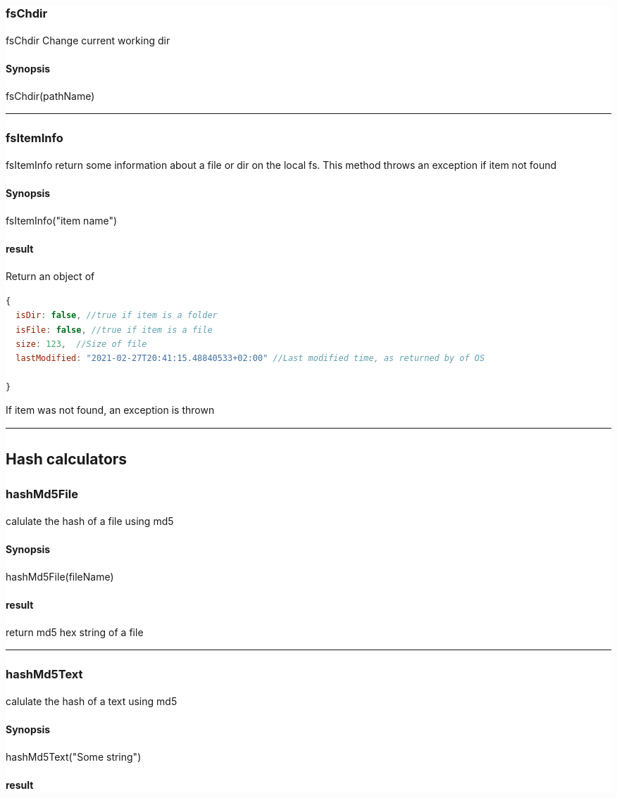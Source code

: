 ### fsChdir
fsChdir Change current working dir
#### Synopsis
fsChdir(pathName)

---

### fsItemInfo
fsItemInfo return some information about a file or dir on the local fs. This method throws an exception if item not found

#### Synopsis
fsItemInfo("item name")

#### result
Return an object of 
```javascript
{
  isDir: false, //true if item is a folder
  isFile: false, //true if item is a file
  size: 123,  //Size of file
  lastModified: "2021-02-27T20:41:15.48840533+02:00" //Last modified time, as returned by of OS

}
```

If item was not found, an exception is thrown

---

## Hash calculators

### hashMd5File

calulate the hash of a file using md5

#### Synopsis
hashMd5File(fileName)

#### result
return md5 hex string of a file

---

### hashMd5Text

calulate the hash of a text using md5

#### Synopsis
hashMd5Text("Some string")

#### result
